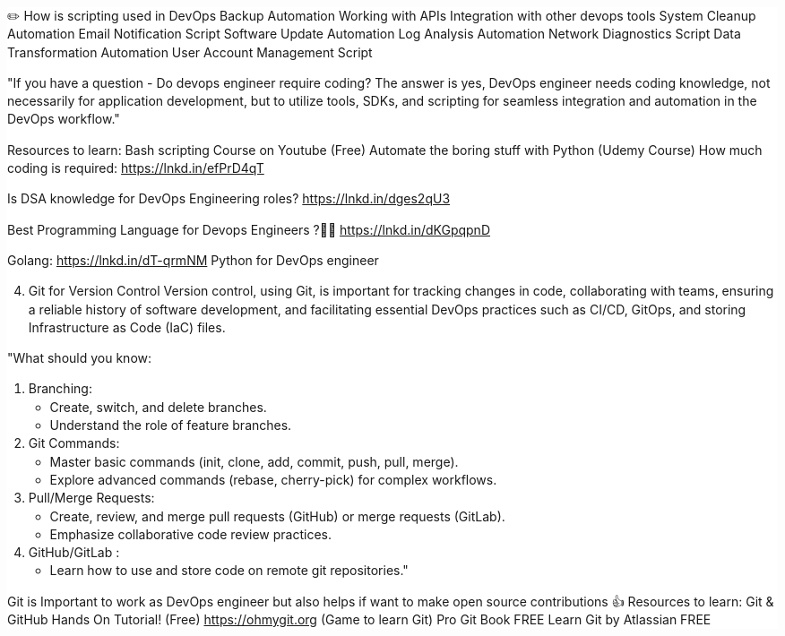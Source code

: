 
✏️ How is scripting used in DevOps
 Backup Automation
Working with APIs
Integration with other devops tools
 System Cleanup Automation
 Email Notification Script
 Software Update Automation
 Log Analysis Automation
 Network Diagnostics Script
 Data Transformation Automation
 User Account Management Script

"If you have a question - Do devops engineer require coding? 
The answer is yes,  DevOps engineer needs coding knowledge, not necessarily for application development, but to utilize tools, SDKs, and scripting for seamless integration and automation in the DevOps workflow."


Resources to learn:
Bash scripting Course on Youtube (Free)
Automate the boring stuff with Python (Udemy Course)
How much coding is required:
https://lnkd.in/efPrD4qT

Is DSA knowledge for DevOps Engineering roles? 
https://lnkd.in/dges2qU3

Best Programming Language for Devops Engineers ?👨‍💻
https://lnkd.in/dKGpqpnD

Golang: https://lnkd.in/dT-qrmNM
Python for DevOps engineer


4. Git for Version Control
Version control, using Git, is important for tracking changes in code, collaborating with teams, ensuring a reliable history of software development, and facilitating essential DevOps practices such as CI/CD, GitOps, and storing Infrastructure as Code (IaC) files.

"What should you know:
1. Branching:
   - Create, switch, and delete branches.
   - Understand the role of feature branches.
2. Git Commands:
   - Master basic commands (init, clone, add, commit, push, pull, merge).
   - Explore advanced commands (rebase, cherry-pick) for complex workflows.
3. Pull/Merge Requests:
   - Create, review, and merge pull requests (GitHub) or merge requests (GitLab).
   - Emphasize collaborative code review practices.
4. GitHub/GitLab :
   - Learn how to use and store code on remote git repositories."


Git is Important to work as DevOps engineer but also helps if want to make open source contributions 👍
Resources to learn:
Git & GitHub Hands On Tutorial! (Free)
https://ohmygit.org (Game to learn Git)
Pro Git Book FREE
Learn Git by Atlassian FREE
